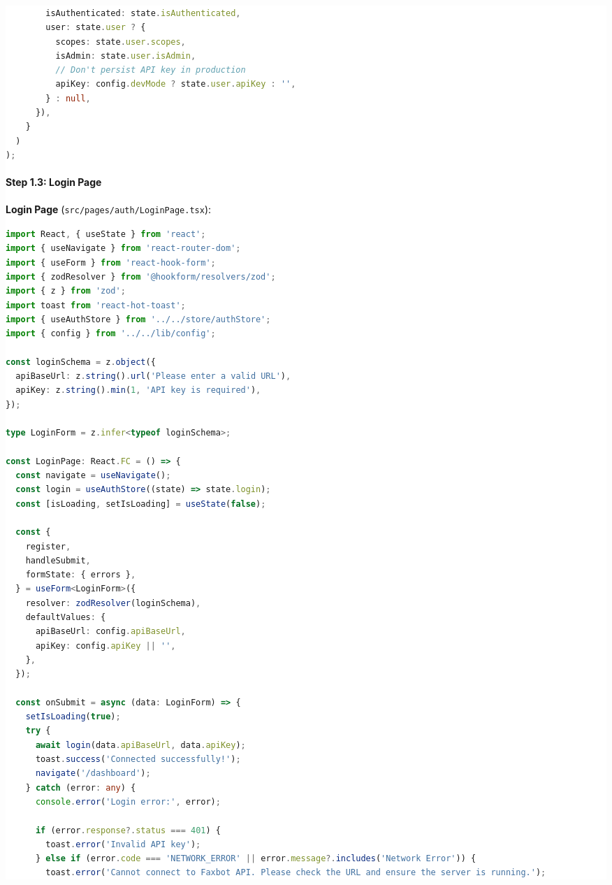 ```typescript
        isAuthenticated: state.isAuthenticated,
        user: state.user ? {
          scopes: state.user.scopes,
          isAdmin: state.user.isAdmin,
          // Don't persist API key in production
          apiKey: config.devMode ? state.user.apiKey : '',
        } : null,
      }),
    }
  )
);
```

#### Step 1.3: Login Page

**Login Page** (`src/pages/auth/LoginPage.tsx`):
```typescript
import React, { useState } from 'react';
import { useNavigate } from 'react-router-dom';
import { useForm } from 'react-hook-form';
import { zodResolver } from '@hookform/resolvers/zod';
import { z } from 'zod';
import toast from 'react-hot-toast';
import { useAuthStore } from '../../store/authStore';
import { config } from '../../lib/config';

const loginSchema = z.object({
  apiBaseUrl: z.string().url('Please enter a valid URL'),
  apiKey: z.string().min(1, 'API key is required'),
});

type LoginForm = z.infer<typeof loginSchema>;

const LoginPage: React.FC = () => {
  const navigate = useNavigate();
  const login = useAuthStore((state) => state.login);
  const [isLoading, setIsLoading] = useState(false);
  
  const {
    register,
    handleSubmit,
    formState: { errors },
  } = useForm<LoginForm>({
    resolver: zodResolver(loginSchema),
    defaultValues: {
      apiBaseUrl: config.apiBaseUrl,
      apiKey: config.apiKey || '',
    },
  });
  
  const onSubmit = async (data: LoginForm) => {
    setIsLoading(true);
    try {
      await login(data.apiBaseUrl, data.apiKey);
      toast.success('Connected successfully!');
      navigate('/dashboard');
    } catch (error: any) {
      console.error('Login error:', error);
      
      if (error.response?.status === 401) {
        toast.error('Invalid API key');
      } else if (error.code === 'NETWORK_ERROR' || error.message?.includes('Network Error')) {
        toast.error('Cannot connect to Faxbot API. Please check the URL and ensure the server is running.');
```
